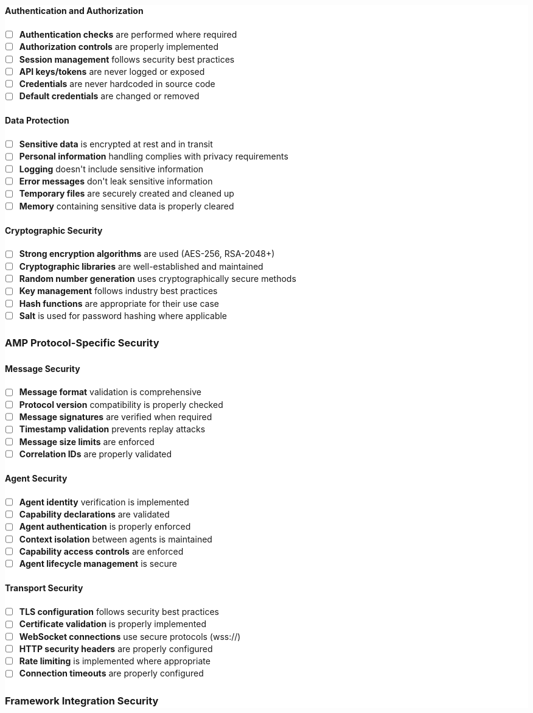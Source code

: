 #### Authentication and Authorization
- [ ] **Authentication checks** are performed where required
- [ ] **Authorization controls** are properly implemented
- [ ] **Session management** follows security best practices
- [ ] **API keys/tokens** are never logged or exposed
- [ ] **Credentials** are never hardcoded in source code
- [ ] **Default credentials** are changed or removed

#### Data Protection
- [ ] **Sensitive data** is encrypted at rest and in transit
- [ ] **Personal information** handling complies with privacy requirements
- [ ] **Logging** doesn't include sensitive information
- [ ] **Error messages** don't leak sensitive information
- [ ] **Temporary files** are securely created and cleaned up
- [ ] **Memory** containing sensitive data is properly cleared

#### Cryptographic Security
- [ ] **Strong encryption algorithms** are used (AES-256, RSA-2048+)
- [ ] **Cryptographic libraries** are well-established and maintained
- [ ] **Random number generation** uses cryptographically secure methods
- [ ] **Key management** follows industry best practices
- [ ] **Hash functions** are appropriate for their use case
- [ ] **Salt** is used for password hashing where applicable

### AMP Protocol-Specific Security

#### Message Security
- [ ] **Message format** validation is comprehensive
- [ ] **Protocol version** compatibility is properly checked
- [ ] **Message signatures** are verified when required
- [ ] **Timestamp validation** prevents replay attacks
- [ ] **Message size limits** are enforced
- [ ] **Correlation IDs** are properly validated

#### Agent Security
- [ ] **Agent identity** verification is implemented
- [ ] **Capability declarations** are validated
- [ ] **Agent authentication** is properly enforced
- [ ] **Context isolation** between agents is maintained
- [ ] **Capability access controls** are enforced
- [ ] **Agent lifecycle management** is secure

#### Transport Security
- [ ] **TLS configuration** follows security best practices
- [ ] **Certificate validation** is properly implemented
- [ ] **WebSocket connections** use secure protocols (wss://)
- [ ] **HTTP security headers** are properly configured
- [ ] **Rate limiting** is implemented where appropriate
- [ ] **Connection timeouts** are properly configured

### Framework Integration Security
